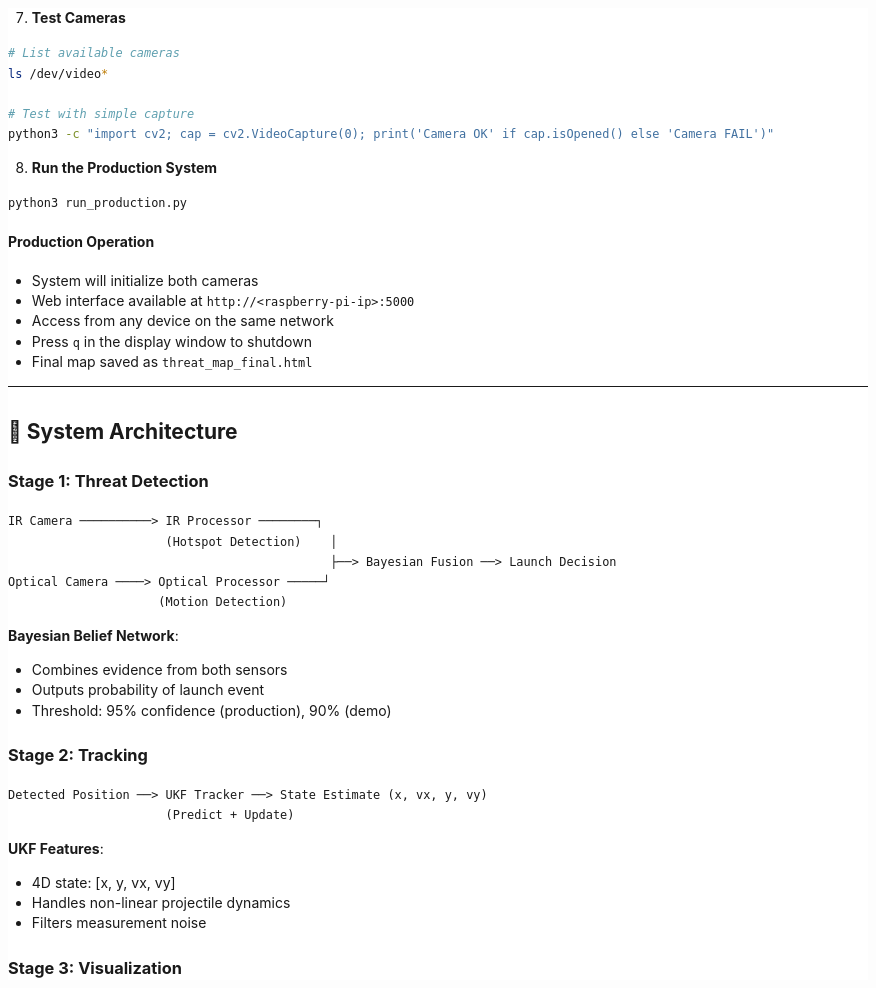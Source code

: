 7. **Test Cameras**
```bash
# List available cameras
ls /dev/video*

# Test with simple capture
python3 -c "import cv2; cap = cv2.VideoCapture(0); print('Camera OK' if cap.isOpened() else 'Camera FAIL')"
```

8. **Run the Production System**
```bash
python3 run_production.py
```

#### Production Operation
- System will initialize both cameras
- Web interface available at `http://<raspberry-pi-ip>:5000`
- Access from any device on the same network
- Press `q` in the display window to shutdown
- Final map saved as `threat_map_final.html`

---

## 🧠 System Architecture

### Stage 1: Threat Detection

```
IR Camera ──────────> IR Processor ────────┐
                      (Hotspot Detection)    │
                                             ├──> Bayesian Fusion ──> Launch Decision
Optical Camera ────> Optical Processor ─────┘
                     (Motion Detection)
```

**Bayesian Belief Network**:
- Combines evidence from both sensors
- Outputs probability of launch event
- Threshold: 95% confidence (production), 90% (demo)

### Stage 2: Tracking

```
Detected Position ──> UKF Tracker ──> State Estimate (x, vx, y, vy)
                      (Predict + Update)
```

**UKF Features**:
- 4D state: [x, y, vx, vy]
- Handles non-linear projectile dynamics
- Filters measurement noise

### Stage 3: Visualization
